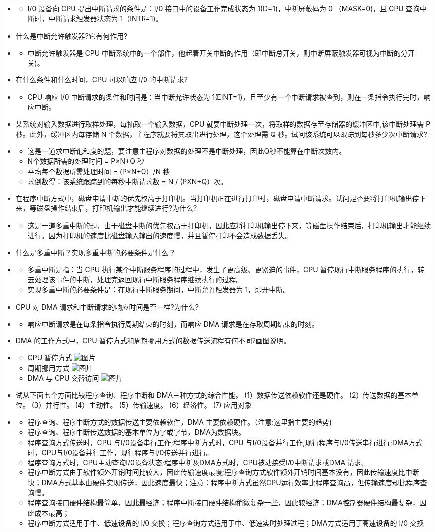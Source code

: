 - - I/0 设备向 CPU 提出中断请求的条件是：I/0 接口中的设备工作完成状态为 1(D=1)，中断屏蔽码为 0 （MASK=0)，且 CPU 查询中断时，中断请求触发器状态为 1（INTR=1)。

- 什么是中断允许触发器?它有何作用?

- - 中断允许触发器是 CPU 中断系统中的一个部件，他起着开关中断的作用（即中断总开关，则中断屏蔽触发器可视为中断的分开关)。

- 在什么条件和什么时间，CPU 可以响应 I/0 的中断请求?

- - CPU 响应 I/0 中断请求的条件和时间是：当中断允许状态为 1(EINT=1)，且至少有一个中断请求被查到，则在一条指令执行完时，响应中断。

- 某系统对输入数据进行取样处理，每抽取一个输入数据，CPU 就要中断处理一次，将取样的数据存至存储器的缓冲区中,该中断处理需 P 秒。此外，缓冲区内每存储 N 个数据，主程序就要将其取出进行处理，这个处理需 Q 秒。试问该系统可以跟踪到每秒多少次中断请求?

- - 这是一道求中断饱和度的题，要注意主程序对数据的处理不是中断处理，因此Q秒不能算在中断次数内。
  - N个数据所需的处理时间 = P×N+Q 秒
  - 平均每个数据所需处理时间 = (P×N+Q）/N 秒
  - 求倒数得：该系统跟踪到的每秒中断请求数 = N / (PXN+Q）次。

- 在程序中断方式中，磁盘申请中断的优先权高于打印机。当打印机正在进行打印时，磁盘申请中断请求。试问是否要将打印机输出停下来，等磁盘操作结束后，打印机输出才能继续进行?为什么?

- - 这是一道多重中断的题，由于磁盘中断的优先权高于打印机，因此应将打印机输出停下来，等磁盘操作结束后，打印机输出才能继续进行。因为打印机的速度比磁盘输入输出的速度慢，并且暂停打印不会造成数据丢失。

- 什么是多重中断？实现多重中断的必要条件是什么？

- - 多重中断是指：当 CPU 执行某个中断服务程序的过程中，发生了更高级、更紧迫的事件，CPU 暂停现行中断服务程序的执行，转去处理该事件的中断，处理完返回现行中断服务程序继续执行的过程。
  - 实现多重中断的必要条件是：在现行中断服务期间，中断允许触发器为 1，即开中断。

- CPU 对 DMA 请求和中断请求的响应时间是否一样?为什么?

- - 响应中断请求是在每条指令执行周期结束的时刻，而响应 DMA 请求是在存取周期结束的时刻。

- DMA 的工作方式中，CPU 暂停方式和周期挪用方式的数据传送流程有何不同?画图说明。

- - CPU 暂停方式
    ![图片](https://mmbiz.qpic.cn/mmbiz_png/RsibGhVzNhwicbQffxkshiaFqiaWr0DicgLnSwABnRaGtfriatFb4Z5BJFzA8LyyarwREGSEicDr7lBYloAzOAWvta4zQ/640?wx_fmt=png&wxfrom=5&wx_lazy=1&wx_co=1)
  - 周期挪用方式
    ![图片](https://mmbiz.qpic.cn/mmbiz_png/RsibGhVzNhwicbQffxkshiaFqiaWr0DicgLnSyl5KM4IxiaiaXscFWyvredG5wcfONSiaPSgrhp6CdnTqIKZBeHeqWErng/640?wx_fmt=png&wxfrom=5&wx_lazy=1&wx_co=1)
  - DMA 与 CPU 交替访问
    ![图片](https://mmbiz.qpic.cn/mmbiz_png/RsibGhVzNhwicbQffxkshiaFqiaWr0DicgLnSRIWgFj7CNaicdktyJkGCTd4habLHv52cNPdQQ4U2bTlNenYbnkqtpEA/640?wx_fmt=png&wxfrom=5&wx_lazy=1&wx_co=1)

- 试从下面七个方面比较程序查询、程序中断和 DMA三种方式的综合性能。
  (1）数据传送依赖软件还是硬件。
  (2）传送数据的基本单位。
  (3）并行性。
  (4）主动性。
  (5）传输速度。
  (6）经济性。
  (7) 应用对象

- - 程序查询、程序中断方式的数据传送主要依赖软件，DMA 主要依赖硬件。（注意:这里指主要的趋势)
  - 程序查询、程序中断传送数据的基本单位为字或字节，DMA为数据块。
  - 程序查询方式传送时，CPU 与I/0设备串行工作;程序中断方式时，CPU 与I/0设备并行工作,现行程序与I/0传送串行进行;DMA方式时，CPU与I/0设备并行工作，现行程序与I/0传送并行进行。
  - 程序查询方式时，CPU主动查询Ⅰ/0设备状态;程序中断及DMA方式时，CPU被动接受I/0中断请求或DMA 请求。
  - 程序中断方式由于软件额外开销时间比较大，因此传输速度最慢;程序查询方式软件额外开销时间基本没有，因此传输速度比中断快；DMA方式基本由硬件实现传送，因此速度最快；注意：程序中断方式虽然CPU运行效率比程序查询高，但传输速度却比程序查询慢。
  - 程序查询接口硬件结构最简单，因此最经济；程序中断接口硬件结构稍微复杂一些，因此较经济；DMA控制器硬件结构最复杂，因此成本最高；
  - 程序中断方式适用于中、低速设备的 I/0 交换；程序查询方式适用于中、低速实时处理过程；DMA方式适用于高速设备的 I/0 交换
